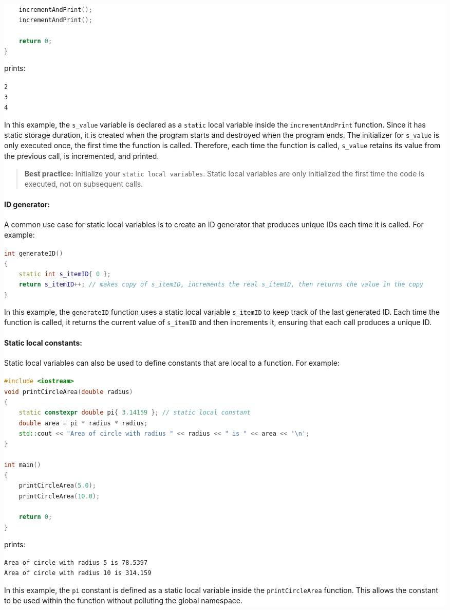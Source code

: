 ```cpp
    incrementAndPrint();
    incrementAndPrint();

    return 0;
}
```
prints:
```
2
3
4
```
In this example, the `s_value` variable is declared as a `static` local variable inside the `incrementAndPrint` function. Since it has static storage duration, it is created when the program starts and destroyed when the program ends. The initializer for `s_value` is only executed once, the first time the function is called. Therefore, each time the function is called, `s_value` retains its value from the previous call, is incremented, and printed.

> **Best practice:** Initialize your `static local variables`. Static local variables are only initialized the first time the code is executed, not on subsequent calls.

#### ID generator:
A common use case for static local variables is to create an ID generator that produces unique IDs each time it is called. For example:
```cpp
int generateID()
{
    static int s_itemID{ 0 };
    return s_itemID++; // makes copy of s_itemID, increments the real s_itemID, then returns the value in the copy
}
```
In this example, the `generateID` function uses a static local variable `s_itemID` to keep track of the last generated ID. Each time the function is called, it returns the current value of `s_itemID` and then increments it, ensuring that each call produces a unique ID.

#### Static local constants:
Static local variables can also be used to define constants that are local to a function. For example:
```cpp
#include <iostream>
void printCircleArea(double radius)
{
    static constexpr double pi{ 3.14159 }; // static local constant
    double area = pi * radius * radius;
    std::cout << "Area of circle with radius " << radius << " is " << area << '\n';
}

int main()
{
    printCircleArea(5.0);
    printCircleArea(10.0);

    return 0;
}
```
prints:
```
Area of circle with radius 5 is 78.5397
Area of circle with radius 10 is 314.159
```
In this example, the `pi` constant is defined as a static local variable inside the `printCircleArea` function. This allows the constant to be used within the function without polluting the global namespace.
